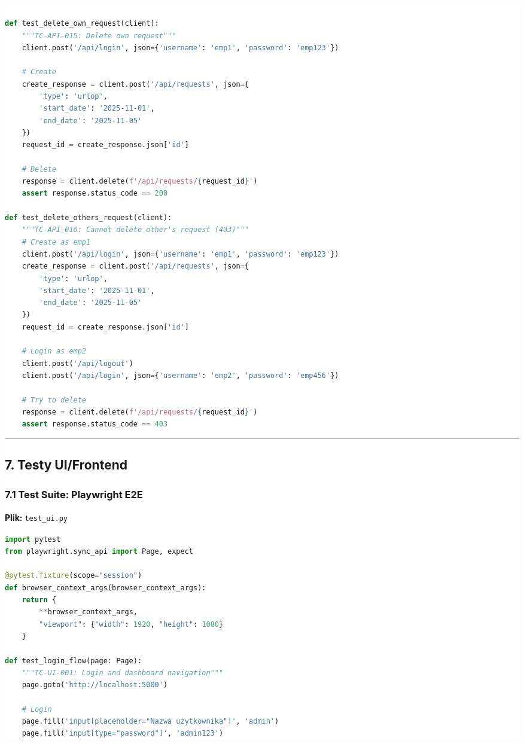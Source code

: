 ```python

def test_delete_own_request(client):
    """TC-API-015: Delete own request"""
    client.post('/api/login', json={'username': 'emp1', 'password': 'emp123'})

    # Create
    create_response = client.post('/api/requests', json={
        'type': 'urlop',
        'start_date': '2025-11-01',
        'end_date': '2025-11-05'
    })
    request_id = create_response.json['id']

    # Delete
    response = client.delete(f'/api/requests/{request_id}')
    assert response.status_code == 200

def test_delete_others_request(client):
    """TC-API-016: Cannot delete other's request (403)"""
    # Create as emp1
    client.post('/api/login', json={'username': 'emp1', 'password': 'emp123'})
    create_response = client.post('/api/requests', json={
        'type': 'urlop',
        'start_date': '2025-11-01',
        'end_date': '2025-11-05'
    })
    request_id = create_response.json['id']

    # Login as emp2
    client.post('/api/logout')
    client.post('/api/login', json={'username': 'emp2', 'password': 'emp456'})

    # Try to delete
    response = client.delete(f'/api/requests/{request_id}')
    assert response.status_code == 403
```

---

## 7. Testy UI/Frontend

### 7.1 Test Suite: Playwright E2E

**Plik:** `test_ui.py`

```python
import pytest
from playwright.sync_api import Page, expect

@pytest.fixture(scope="session")
def browser_context_args(browser_context_args):
    return {
        **browser_context_args,
        "viewport": {"width": 1920, "height": 1080}
    }

def test_login_flow(page: Page):
    """TC-UI-001: Login and dashboard navigation"""
    page.goto('http://localhost:5000')

    # Login
    page.fill('input[placeholder="Nazwa użytkownika"]', 'admin')
    page.fill('input[type="password"]', 'admin123')
```